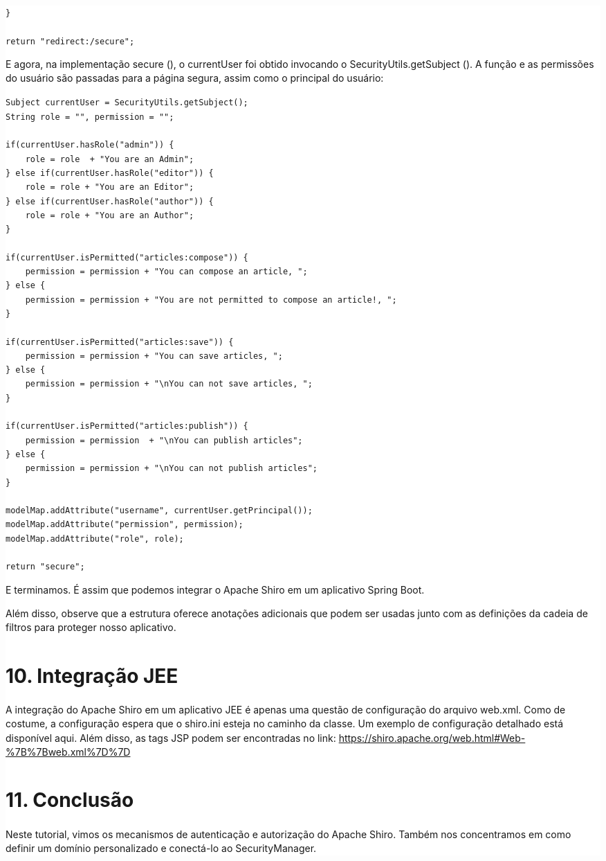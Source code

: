 ```
}

return "redirect:/secure";
```

E agora, na implementação secure (), o currentUser foi obtido invocando o SecurityUtils.getSubject (). A função e as permissões do usuário são passadas para a página segura, assim como o principal do usuário:

```
Subject currentUser = SecurityUtils.getSubject();
String role = "", permission = "";

if(currentUser.hasRole("admin")) {
    role = role  + "You are an Admin";
} else if(currentUser.hasRole("editor")) {
    role = role + "You are an Editor";
} else if(currentUser.hasRole("author")) {
    role = role + "You are an Author";
}

if(currentUser.isPermitted("articles:compose")) {
    permission = permission + "You can compose an article, ";
} else {
    permission = permission + "You are not permitted to compose an article!, ";
}

if(currentUser.isPermitted("articles:save")) {
    permission = permission + "You can save articles, ";
} else {
    permission = permission + "\nYou can not save articles, ";
}

if(currentUser.isPermitted("articles:publish")) {
    permission = permission  + "\nYou can publish articles";
} else {
    permission = permission + "\nYou can not publish articles";
}

modelMap.addAttribute("username", currentUser.getPrincipal());
modelMap.addAttribute("permission", permission);
modelMap.addAttribute("role", role);

return "secure";
```

E terminamos. É assim que podemos integrar o Apache Shiro em um aplicativo Spring Boot.

Além disso, observe que a estrutura oferece anotações adicionais que podem ser usadas junto com as definições da cadeia de filtros para proteger nosso aplicativo.

# 10. Integração JEE
A integração do Apache Shiro em um aplicativo JEE é apenas uma questão de configuração do arquivo web.xml. Como de costume, a configuração espera que o shiro.ini esteja no caminho da classe. Um exemplo de configuração detalhado está disponível aqui. Além disso, as tags JSP podem ser encontradas no link: https://shiro.apache.org/web.html#Web-%7B%7Bweb.xml%7D%7D

# 11. Conclusão
Neste tutorial, vimos os mecanismos de autenticação e autorização do Apache Shiro. Também nos concentramos em como definir um domínio personalizado e conectá-lo ao SecurityManager.